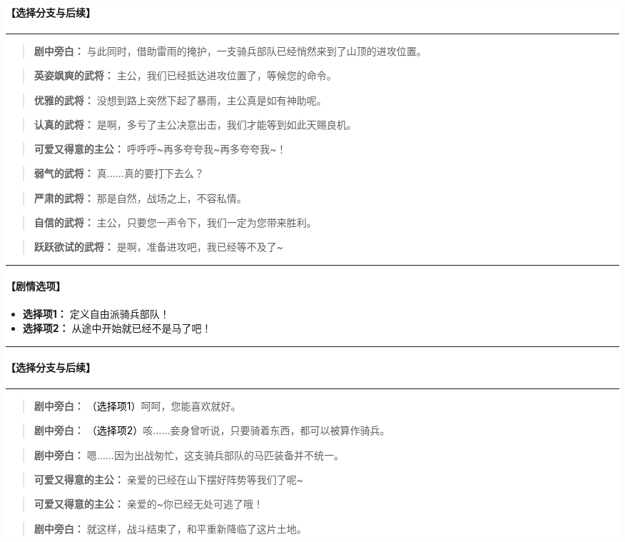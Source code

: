 #### **【选择分支与后续】**
---

> **剧中旁白：**
> 与此同时，借助雷雨的掩护，一支骑兵部队已经悄然来到了山顶的进攻位置。

> **英姿飒爽的武将：**
> 主公，我们已经抵达进攻位置了，等候您的命令。

> **优雅的武将：**
> 没想到路上突然下起了暴雨，主公真是如有神助呢。

> **认真的武将：**
> 是啊，多亏了主公决意出击，我们才能等到如此天赐良机。

> **可爱又得意的主公：**
> 呼呼呼~再多夸夸我~再多夸夸我~！

> **弱气的武将：**
> 真……真的要打下去么？

> **严肃的武将：**
> 那是自然，战场之上，不容私情。

> **自信的武将：**
> 主公，只要您一声令下，我们一定为您带来胜利。

> **跃跃欲试的武将：**
> 是啊，准备进攻吧，我已经等不及了~

---
#### **【剧情选项】**
*   **选择项1：** 定义自由派骑兵部队！
*   **选择项2：** 从途中开始就已经不是马了吧！

---
#### **【选择分支与后续】**
---

> **剧中旁白：**
> <span style="color:black;">（选择项1）</span>呵呵，您能喜欢就好。

> **剧中旁白：**
> <span style="color:black;">（选择项2）</span>咳……妾身曾听说，只要骑着东西，都可以被算作骑兵。

> **剧中旁白：**
> 嗯……因为出战匆忙，这支骑兵部队的马匹装备并不统一。

> **可爱又得意的主公：**
> 亲爱的已经在山下摆好阵势等我们了呢~

> **可爱又得意的主公：**
> 亲爱的~你已经无处可逃了哦！

> **剧中旁白：**
> 就这样，战斗结束了，和平重新降临了这片土地。
